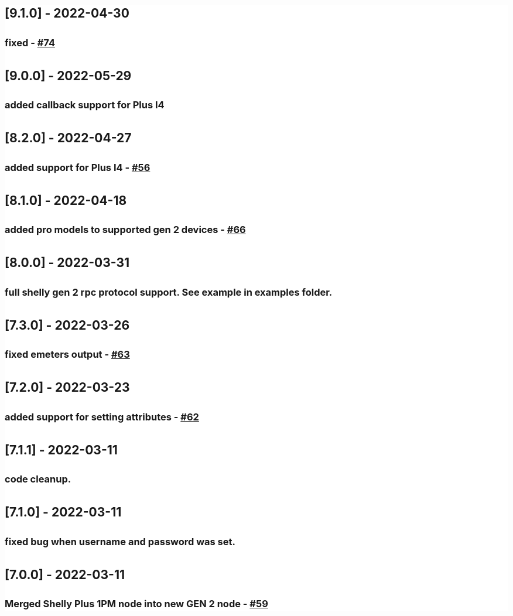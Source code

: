 ## [9.1.0] - 2022-04-30
### fixed - [#74](https://github.com/windkh/node-red-contrib-shelly/issues/74)

## [9.0.0] - 2022-05-29
### added callback support for Plus I4

## [8.2.0] - 2022-04-27
### added support for Plus I4 - [#56](https://github.com/windkh/node-red-contrib-shelly/issues/56)

## [8.1.0] - 2022-04-18
### added pro models to supported gen 2 devices - [#66](https://github.com/windkh/node-red-contrib-shelly/issues/66)

## [8.0.0] - 2022-03-31
### full shelly gen 2 rpc protocol support. See example in examples folder.

## [7.3.0] - 2022-03-26
### fixed emeters output - [#63](https://github.com/windkh/node-red-contrib-shelly/issues/63)

## [7.2.0] - 2022-03-23
### added support for setting attributes - [#62](https://github.com/windkh/node-red-contrib-shelly/issues/62)

## [7.1.1] - 2022-03-11
### code cleanup.

## [7.1.0] - 2022-03-11
### fixed bug when username and password was set.

## [7.0.0] - 2022-03-11
### Merged Shelly Plus 1PM node into new GEN 2 node - [#59](https://github.com/windkh/node-red-contrib-shelly/issues/59)
